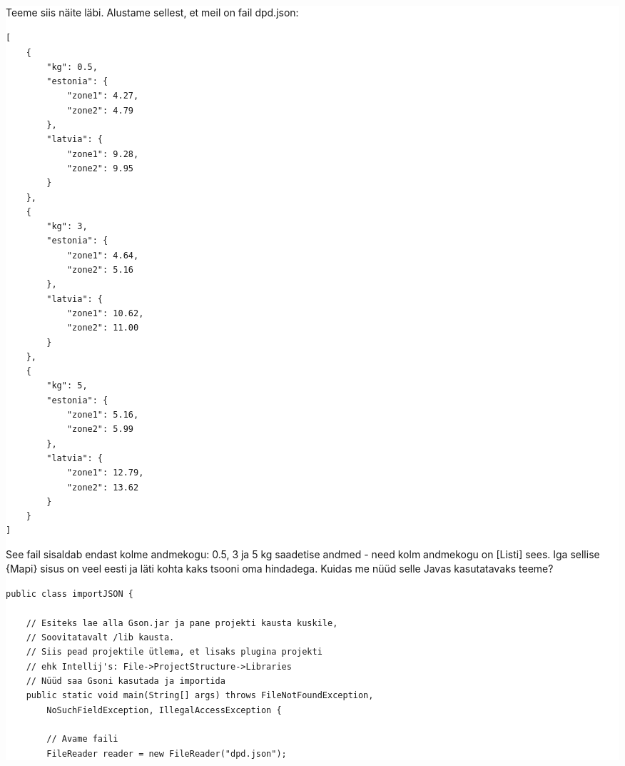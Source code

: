 Teeme siis näite läbi. Alustame sellest, et meil on fail dpd.json:

    [
        {
            "kg": 0.5,
            "estonia": {
                "zone1": 4.27,
                "zone2": 4.79
            },
            "latvia": {
                "zone1": 9.28,
                "zone2": 9.95
            }
        },
        {
            "kg": 3,
            "estonia": {
                "zone1": 4.64,
                "zone2": 5.16
            },
            "latvia": {
                "zone1": 10.62,
                "zone2": 11.00
            }
        },
        {
            "kg": 5,
            "estonia": {
                "zone1": 5.16,
                "zone2": 5.99
            },
            "latvia": {
                "zone1": 12.79,
                "zone2": 13.62
            }
        }
    ]

See fail sisaldab endast kolme andmekogu: 0.5, 3 ja 5 kg saadetise andmed - need kolm andmekogu on [Listi] sees. Iga sellise {Mapi} sisus on veel eesti ja läti kohta kaks tsooni oma hindadega. Kuidas me nüüd selle Javas kasutatavaks teeme?

    public class importJSON {

        // Esiteks lae alla Gson.jar ja pane projekti kausta kuskile,
        // Soovitatavalt /lib kausta.
        // Siis pead projektile ütlema, et lisaks plugina projekti
        // ehk Intellij's: File->ProjectStructure->Libraries
        // Nüüd saa Gsoni kasutada ja importida
        public static void main(String[] args) throws FileNotFoundException, 
            NoSuchFieldException, IllegalAccessException {

            // Avame faili
            FileReader reader = new FileReader("dpd.json");

